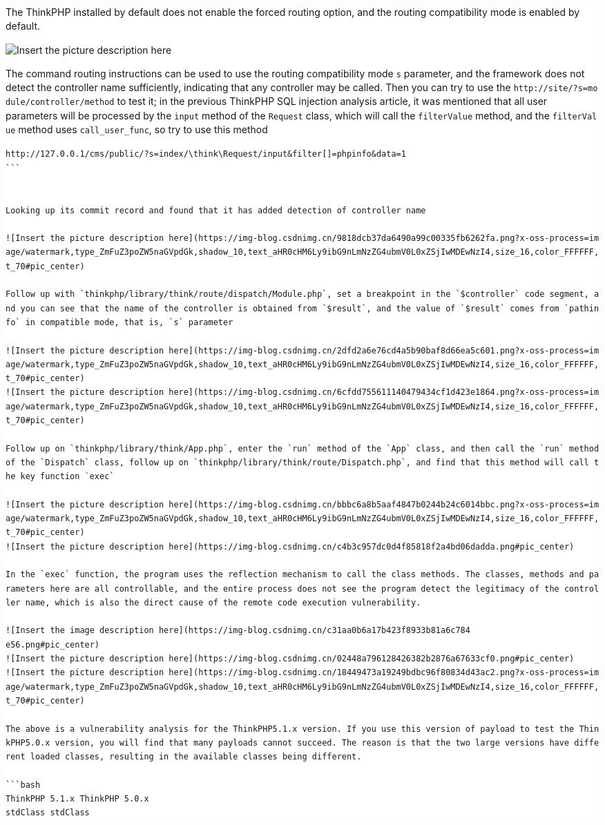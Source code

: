 The ThinkPHP installed by default does not enable the forced routing option, and the routing compatibility mode is enabled by default.

![Insert the picture description here](https://img-blog.csdnimg.cn/c8e2ccf134b84d579acbb443fe66d3f1.png?x-oss-process=image/watermark,type_ZmFuZ3poZW5naGVpdGk,shadow_10,text_aHR0cHM6Ly9ibG9nLmNzZG4ubmV0L0xZSjIwMDEwNzI4,size_16,color_FFFFFF,t_70#pic_center)

The command routing instructions can be used to use the routing compatibility mode `s` parameter, and the framework does not detect the controller name sufficiently, indicating that any controller may be called. Then you can try to use the `http://site/?s=module/controller/method` to test it; in the previous ThinkPHP SQL injection analysis article, it was mentioned that all user parameters will be processed by the `input` method of the `Request` class, which will call the `filterValue` method, and the `filterValue` method uses `call_user_func`, so try to use this method

````bas
http://127.0.0.1/cms/public/?s=index/\think\Request/input&filter[]=phpinfo&data=1
```


Looking up its commit record and found that it has added detection of controller name

![Insert the picture description here](https://img-blog.csdnimg.cn/9818dcb37da6490a99c00335fb6262fa.png?x-oss-process=image/watermark,type_ZmFuZ3poZW5naGVpdGk,shadow_10,text_aHR0cHM6Ly9ibG9nLmNzZG4ubmV0L0xZSjIwMDEwNzI4,size_16,color_FFFFFF,t_70#pic_center)

Follow up with `thinkphp/library/think/route/dispatch/Module.php`, set a breakpoint in the `$controller` code segment, and you can see that the name of the controller is obtained from `$result`, and the value of `$result` comes from `pathinfo` in compatible mode, that is, `s` parameter

![Insert the picture description here](https://img-blog.csdnimg.cn/2dfd2a6e76cd4a5b90baf8d66ea5c601.png?x-oss-process=image/watermark,type_ZmFuZ3poZW5naGVpdGk,shadow_10,text_aHR0cHM6Ly9ibG9nLmNzZG4ubmV0L0xZSjIwMDEwNzI4,size_16,color_FFFFFF,t_70#pic_center)
![Insert the picture description here](https://img-blog.csdnimg.cn/6cfdd755611140479434cf1d423e1864.png?x-oss-process=image/watermark,type_ZmFuZ3poZW5naGVpdGk,shadow_10,text_aHR0cHM6Ly9ibG9nLmNzZG4ubmV0L0xZSjIwMDEwNzI4,size_16,color_FFFFFF,t_70#pic_center)

Follow up on `thinkphp/library/think/App.php`, enter the `run` method of the `App` class, and then call the `run` method of the `Dispatch` class, follow up on `thinkphp/library/think/route/Dispatch.php`, and find that this method will call the key function `exec`

![Insert the picture description here](https://img-blog.csdnimg.cn/bbbc6a8b5aaf4847b0244b24c6014bbc.png?x-oss-process=image/watermark,type_ZmFuZ3poZW5naGVpdGk,shadow_10,text_aHR0cHM6Ly9ibG9nLmNzZG4ubmV0L0xZSjIwMDEwNzI4,size_16,color_FFFFFF,t_70#pic_center)
![Insert the picture description here](https://img-blog.csdnimg.cn/c4b3c957dc0d4f85818f2a4bd06dadda.png#pic_center)

In the `exec` function, the program uses the reflection mechanism to call the class methods. The classes, methods and parameters here are all controllable, and the entire process does not see the program detect the legitimacy of the controller name, which is also the direct cause of the remote code execution vulnerability.

![Insert the image description here](https://img-blog.csdnimg.cn/c31aa0b6a17b423f8933b81a6c784
e56.png#pic_center)
![Insert the picture description here](https://img-blog.csdnimg.cn/02448a796128426382b2876a67633cf0.png#pic_center)
![Insert the picture description here](https://img-blog.csdnimg.cn/18449473a19249bdbc96f80834d43ac2.png?x-oss-process=image/watermark,type_ZmFuZ3poZW5naGVpdGk,shadow_10,text_aHR0cHM6Ly9ibG9nLmNzZG4ubmV0L0xZSjIwMDEwNzI4,size_16,color_FFFFFF,t_70#pic_center)

The above is a vulnerability analysis for the ThinkPHP5.1.x version. If you use this version of payload to test the ThinkPHP5.0.x version, you will find that many payloads cannot succeed. The reason is that the two large versions have different loaded classes, resulting in the available classes being different.

```bash
ThinkPHP 5.1.x ThinkPHP 5.0.x
stdClass stdClass
````